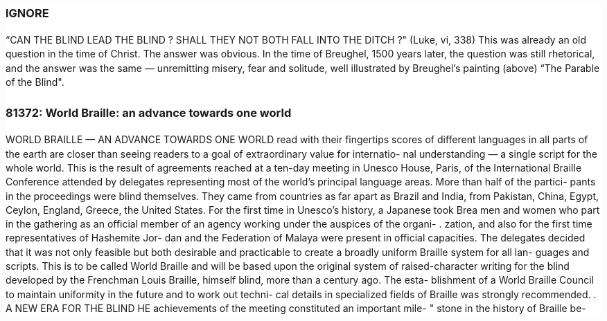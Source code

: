 ### IGNORE

  
“CAN THE BLIND LEAD THE BLIND ? SHALL THEY NOT BOTH FALL INTO THE DITCH ?" (Luke, vi, 338) This was already an old question 
in the time of Christ. The answer was obvious. In the time of Breughel, 1500 years later, the question was still rhetorical, and the 
answer was the same — unremitting misery, fear and solitude, well illustrated by Breughel’s painting (above) “The Parable of the Blind". 


### 81372: World Braille: an advance towards one world

WORLD BRAILLE — AN ADVANCE 
TOWARDS ONE WORLD 
read with their fingertips 
scores of different languages 
in all parts of the earth are closer 
than seeing readers to a goal of 
extraordinary value for internatio- 
nal understanding — a single 
script for the whole world. This is 
the result of agreements reached at 
a ten-day meeting in Unesco House, 
Paris, of the International Braille 
Conference attended by delegates 
representing most of the world’s 
principal language areas. 
More than half of the partici- 
pants in the proceedings were blind 
themselves. They came from 
countries as far apart as Brazil and 
India, from Pakistan, China, Egypt, 
Ceylon, England, Greece, the United 
States. For the first time in 
Unesco’s history, a Japanese took 
Brea men and women who 
part in the gathering as an official 
member of an agency working 
under the auspices of the organi- . 
zation, and also for the first time 
representatives of Hashemite Jor- 
dan and the Federation of Malaya 
were present in official capacities. 
The delegates decided that it was 
not only feasible but both desirable 
and practicable to create a broadly 
uniform Braille system for all lan- 
guages and scripts. This is to be 
called World Braille and will be 
based upon the original system of 
raised-character writing for the 
blind developed by the Frenchman 
Louis Braille, himself blind, more 
than a century ago. The esta- 
blishment of a World Braille 
Council to maintain uniformity in 
the future and to work out techni- 
cal details in specialized fields of 
Braille was strongly recommended. . 
A NEW ERA FOR THE BLIND 
HE achievements of the meeting 
constituted an important mile- 
" stone in the history of Braille be- 